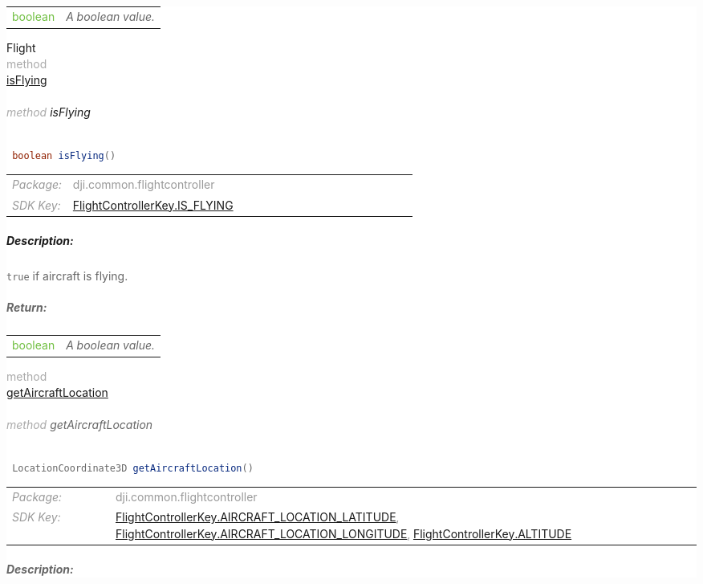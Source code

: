 <html><table class="table-inline-parameters"><tr valign="top"><td><font color="#70BF41">boolean</td><td><font color="#666"><i>A boolean value.</i></td></tr></table></html></div>

<div class="api-row" id="djiflightcontroller_djiflightcontrollercurrentstate_isflying"><div class="api-col left">Flight</div><div class="api-col middle" style="color:#AAA">method</div><div class="api-col right"><a class="trigger" href="#djiflightcontroller_djiflightcontrollercurrentstate_isflying_inline">isFlying</a></div></div><div class="inline-doc" id="djiflightcontroller_djiflightcontrollercurrentstate_isflying_inline"

><div class="article"><h6 ><font color="#AAA">method </font>isFlying</h6></div>

~~~java
 boolean isFlying() 
~~~

<html><table class="table-supportedby"><tr valign="top"><td width=15%><font color="#999"><i>Package:</i></td><td width=85%><font color="#999">dji.common.flightcontroller</td></tr><tr valign="top"><td width=15%><font color="#999"><i>SDK Key:</i></td><td width=85%><font color="#999"><a href="/Components/KeyManager/DJIFlightControllerKey.html#flightcontrollerkey_is_flying_key">FlightControllerKey.IS_FLYING</a></td></tr></table></html>



##### Description:



<font color="#666"><code>true</code> if aircraft is flying.



##### Return:

<html><table class="table-inline-parameters"><tr valign="top"><td><font color="#70BF41">boolean</td><td><font color="#666"><i>A boolean value.</i></td></tr></table></html></div>

<div class="api-row" id="djiflightcontroller_djiflightcontrollercurrentstate_aircraftlocation"><div class="api-col left"></div><div class="api-col middle" style="color:#AAA">method</div><div class="api-col right"><a class="trigger" href="#djiflightcontroller_djiflightcontrollercurrentstate_aircraftlocation_inline">getAircraftLocation</a></div></div><div class="inline-doc" id="djiflightcontroller_djiflightcontrollercurrentstate_aircraftlocation_inline"

><div class="article"><h6 ><font color="#AAA">method </font>getAircraftLocation</h6></div>

~~~java
 LocationCoordinate3D getAircraftLocation() 
~~~

<html><table class="table-supportedby"><tr valign="top"><td width=15%><font color="#999"><i>Package:</i></td><td width=85%><font color="#999">dji.common.flightcontroller</td></tr><tr valign="top"><td width=15%><font color="#999"><i>SDK Key:</i></td><td width=85%><font color="#999"><a href="/Components/KeyManager/DJIFlightControllerKey.html#flightcontrollerkey_aircraft_location_latitude_key">FlightControllerKey.AIRCRAFT_LOCATION_LATITUDE</a>, <a href="/Components/KeyManager/DJIFlightControllerKey.html#flightcontrollerkey_aircraft_location_longitude_key">FlightControllerKey.AIRCRAFT_LOCATION_LONGITUDE</a>, <a href="/Components/KeyManager/DJIFlightControllerKey.html#flightcontrollerkey_altitude_key">FlightControllerKey.ALTITUDE</a></td></tr></table></html>



##### Description:
